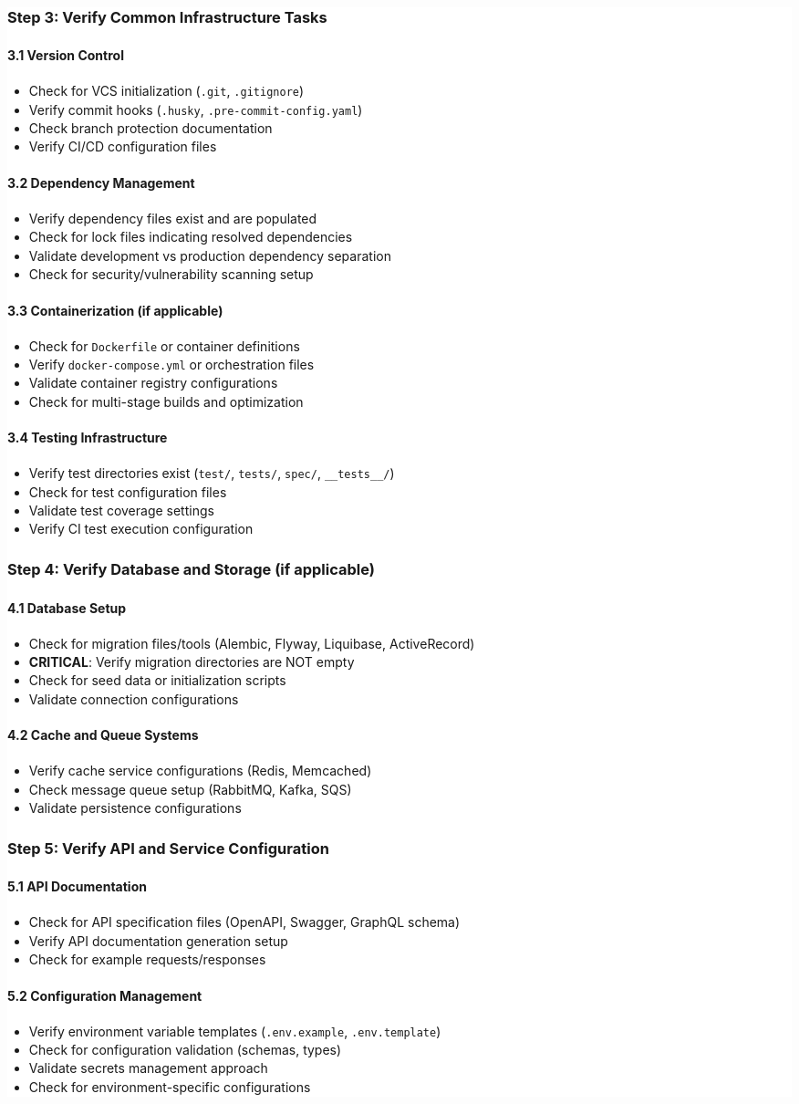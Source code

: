 ### Step 3: Verify Common Infrastructure Tasks

#### 3.1 Version Control
- Check for VCS initialization (`.git`, `.gitignore`)
- Verify commit hooks (`.husky`, `.pre-commit-config.yaml`)
- Check branch protection documentation
- Verify CI/CD configuration files

#### 3.2 Dependency Management
- Verify dependency files exist and are populated
- Check for lock files indicating resolved dependencies
- Validate development vs production dependency separation
- Check for security/vulnerability scanning setup

#### 3.3 Containerization (if applicable)
- Check for `Dockerfile` or container definitions
- Verify `docker-compose.yml` or orchestration files
- Validate container registry configurations
- Check for multi-stage builds and optimization

#### 3.4 Testing Infrastructure
- Verify test directories exist (`test/`, `tests/`, `spec/`, `__tests__/`)
- Check for test configuration files
- Validate test coverage settings
- Verify CI test execution configuration

### Step 4: Verify Database and Storage (if applicable)

#### 4.1 Database Setup
- Check for migration files/tools (Alembic, Flyway, Liquibase, ActiveRecord)
- **CRITICAL**: Verify migration directories are NOT empty
- Check for seed data or initialization scripts
- Validate connection configurations

#### 4.2 Cache and Queue Systems
- Verify cache service configurations (Redis, Memcached)
- Check message queue setup (RabbitMQ, Kafka, SQS)
- Validate persistence configurations

### Step 5: Verify API and Service Configuration

#### 5.1 API Documentation
- Check for API specification files (OpenAPI, Swagger, GraphQL schema)
- Verify API documentation generation setup
- Check for example requests/responses

#### 5.2 Configuration Management
- Verify environment variable templates (`.env.example`, `.env.template`)
- Check for configuration validation (schemas, types)
- Validate secrets management approach
- Check for environment-specific configurations
